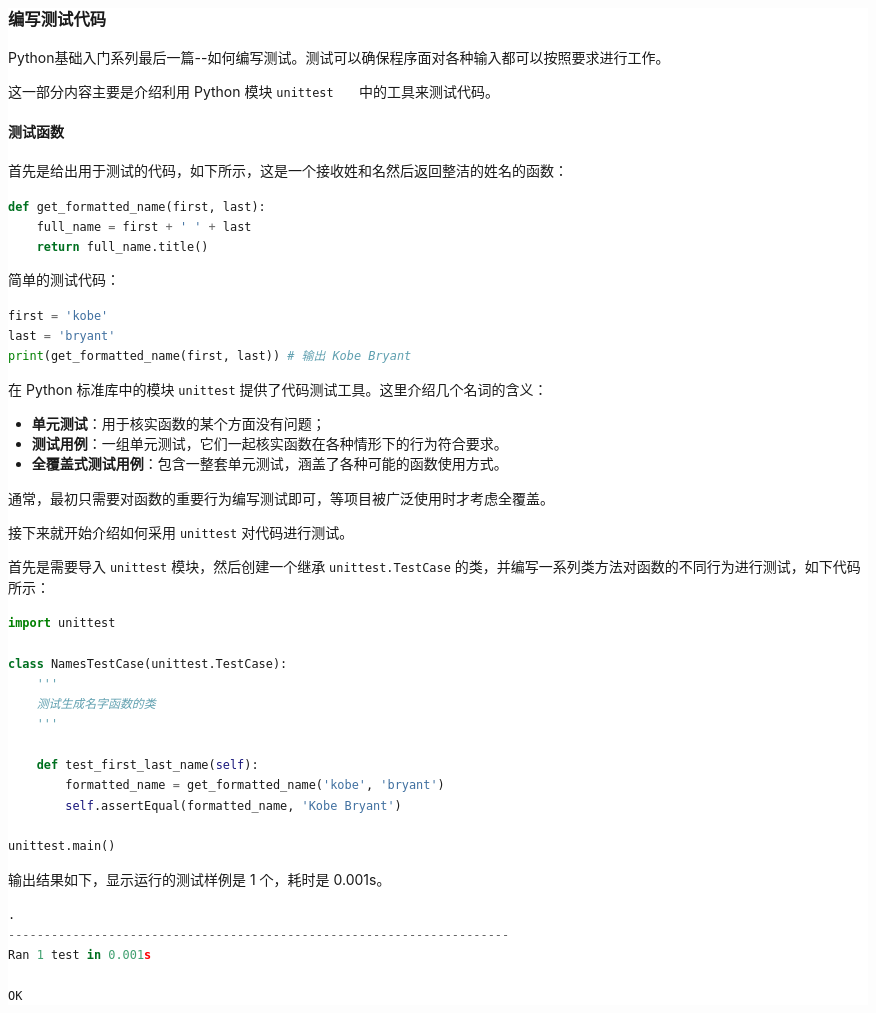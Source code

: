 ### 编写测试代码

Python基础入门系列最后一篇--如何编写测试。测试可以确保程序面对各种输入都可以按照要求进行工作。

这一部分内容主要是介绍利用 Python 模块 `unittest	` 中的工具来测试代码。

#### 测试函数

首先是给出用于测试的代码，如下所示，这是一个接收姓和名然后返回整洁的姓名的函数：

```python
def get_formatted_name(first, last):
    full_name = first + ' ' + last
    return full_name.title()
```

简单的测试代码：

```python
first = 'kobe'
last = 'bryant'
print(get_formatted_name(first, last)) # 输出 Kobe Bryant
```

在 Python 标准库中的模块 `unittest` 提供了代码测试工具。这里介绍几个名词的含义：

- **单元测试**：用于核实函数的某个方面没有问题；
- **测试用例**：一组单元测试，它们一起核实函数在各种情形下的行为符合要求。
- **全覆盖式测试用例**：包含一整套单元测试，涵盖了各种可能的函数使用方式。

通常，最初只需要对函数的重要行为编写测试即可，等项目被广泛使用时才考虑全覆盖。

接下来就开始介绍如何采用 `unittest` 对代码进行测试。

首先是需要导入 `unittest` 模块，然后创建一个继承 `unittest.TestCase` 的类，并编写一系列类方法对函数的不同行为进行测试，如下代码所示：

```python
import unittest

class NamesTestCase(unittest.TestCase):
    '''
    测试生成名字函数的类
    '''

    def test_first_last_name(self):
        formatted_name = get_formatted_name('kobe', 'bryant')
        self.assertEqual(formatted_name, 'Kobe Bryant')
        
unittest.main()
```

输出结果如下，显示运行的测试样例是 1 个，耗时是 0.001s。

```python
.
----------------------------------------------------------------------
Ran 1 test in 0.001s

OK
```

